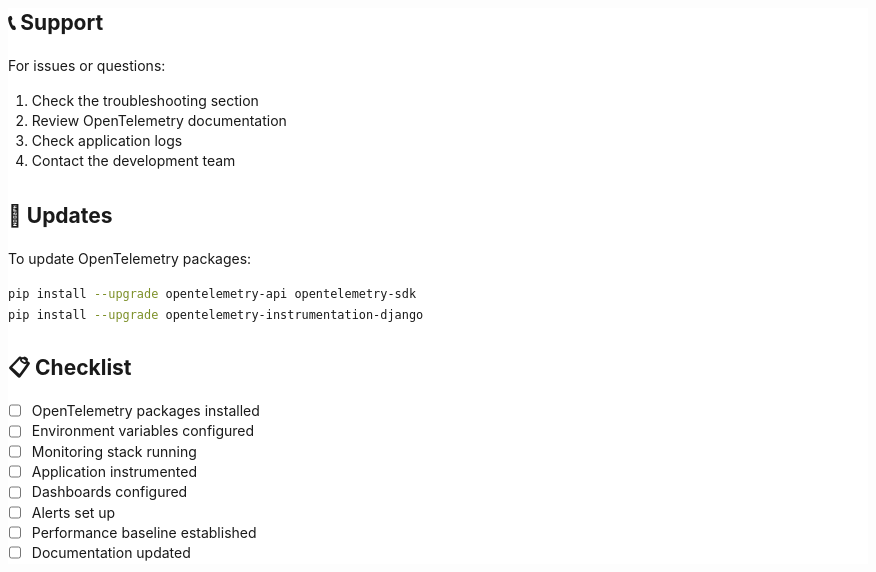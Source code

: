## 📞 Support

For issues or questions:
1. Check the troubleshooting section
2. Review OpenTelemetry documentation
3. Check application logs
4. Contact the development team

## 🔄 Updates

To update OpenTelemetry packages:
```bash
pip install --upgrade opentelemetry-api opentelemetry-sdk
pip install --upgrade opentelemetry-instrumentation-django
```

## 📋 Checklist

- [ ] OpenTelemetry packages installed
- [ ] Environment variables configured
- [ ] Monitoring stack running
- [ ] Application instrumented
- [ ] Dashboards configured
- [ ] Alerts set up
- [ ] Performance baseline established
- [ ] Documentation updated
